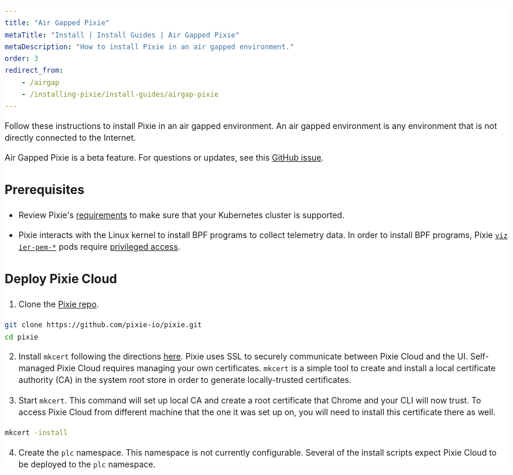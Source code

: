 ```yaml
---
title: "Air Gapped Pixie"
metaTitle: "Install | Install Guides | Air Gapped Pixie"
metaDescription: "How to install Pixie in an air gapped environment."
order: 3
redirect_from:
    - /airgap
    - /installing-pixie/install-guides/airgap-pixie
---
```


Follow these instructions to install Pixie in an air gapped environment. An air gapped environment is any environment that is not directly connected to the Internet.

<Alert variant="outlined" severity="info">
  Air Gapped Pixie is a beta feature. For questions or updates, see this <a href="https://github.com/pixie-io/pixie/issues/266"> GitHub issue</a>.
</Alert>

## Prerequisites

- Review Pixie's [requirements](/installing-pixie/requirements) to make sure that your Kubernetes cluster is supported.

- Pixie interacts with the Linux kernel to install BPF programs to collect telemetry data. In order to install BPF programs, Pixie [`vizier-pem-*`](/about-pixie/what-is-pixie/#architecture) pods require [privileged access](https://github.com/pixie-io/pixie/blob/e03434a5e41d82159aa7602638804159830f9949/k8s/vizier/base/pem_daemonset.yaml#L115).

## Deploy Pixie Cloud

1. Clone the [Pixie repo](https://github.com/pixie-io/pixie).

```bash
git clone https://github.com/pixie-io/pixie.git
cd pixie
```

2. Install `mkcert` following the directions [here](https://github.com/FiloSottile/mkcert#installation). Pixie uses SSL to securely communicate between Pixie Cloud and the UI. Self-managed Pixie Cloud requires managing your own certificates. `mkcert` is a simple tool to create and install a local certificate authority (CA) in the system root store in order to generate locally-trusted certificates.

3. Start `mkcert`. This command will set up local CA and create a root certificate that Chrome and your CLI will now trust. To access Pixie Cloud from different machine that the one it was set up on, you will need to install this certificate there as well.

```bash
mkcert -install
```

4. Create the `plc` namespace. This namespace is not currently configurable. Several of the install scripts expect Pixie Cloud to be deployed to the `plc` namespace.
